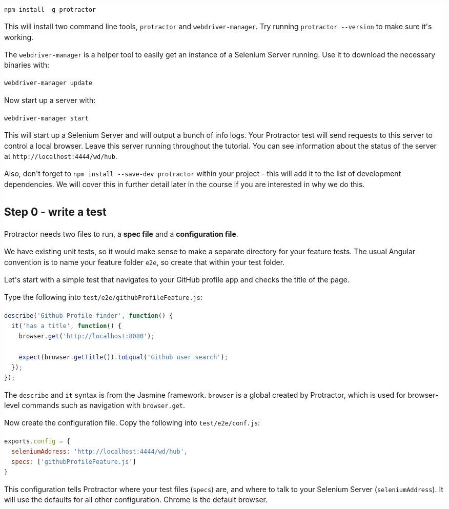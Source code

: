     npm install -g protractor

This will install two command line tools, `protractor` and `webdriver-manager`. Try running `protractor --version` to make sure it's working.

The `webdriver-manager` is a helper tool to easily get an instance of a Selenium Server running. Use it to download the necessary binaries with:

    webdriver-manager update

Now start up a server with:

    webdriver-manager start

This will start up a Selenium Server and will output a bunch of info logs. Your Protractor test will send requests to this server to control a local browser. Leave this server running throughout the tutorial. You can see information about the status of the server at `http://localhost:4444/wd/hub`.

Also, don't forget to `npm install --save-dev protractor` within your project - this will add it to the list of development dependencies. We will cover this in further detail later in the course if you are interested in why we do this.

Step 0 - write a test
---------------------

Protractor needs two files to run, a **spec file** and a **configuration file**.

We have existing unit tests, so it would make sense to make a separate directory for your feature tests. The usual Angular convention is to name your feature folder `e2e`, so create that within your test folder.

Let's start with a simple test that navigates to your GitHub profile app and checks the title of the page.

Type the following into `test/e2e/githubProfileFeature.js`:

```javascript
describe('Github Profile finder', function() {
  it('has a title', function() {
    browser.get('http://localhost:8080');

    expect(browser.getTitle()).toEqual('Github user search');
  });
});
```

The `describe` and `it` syntax is from the Jasmine framework. `browser` is a global created by Protractor, which is used for browser-level commands such as navigation with `browser.get`.

Now create the configuration file. Copy the following into `test/e2e/conf.js`:

```js
exports.config = {
  seleniumAddress: 'http://localhost:4444/wd/hub',
  specs: ['githubProfileFeature.js']
}
```

This configuration tells Protractor where your test files (`specs`) are, and where to talk to your Selenium Server (`seleniumAddress`). It will use the defaults for all other configuration. Chrome is the default browser.
